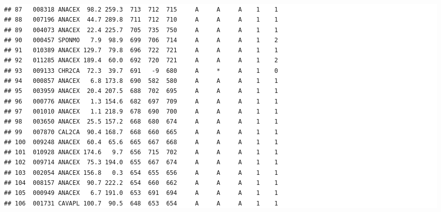     ## 87   008318 ANACEX  98.2 259.3  713  712  715     A     A     A    1    1
    ## 88   007196 ANACEX  44.7 289.8  711  712  710     A     A     A    1    1
    ## 89   004073 ANACEX  22.4 225.7  705  735  750     A     A     A    1    1
    ## 90   000457 SPONMO   7.9  98.9  699  706  714     A     A     A    1    2
    ## 91   010389 ANACEX 129.7  79.8  696  722  721     A     A     A    1    1
    ## 92   011285 ANACEX 189.4  60.0  692  720  721     A     A     A    1    2
    ## 93   009133 CHR2CA  72.3  39.7  691   -9  680     A     *     A    1    0
    ## 94   000857 ANACEX   6.8 173.8  690  582  580     A     A     A    1    1
    ## 95   003959 ANACEX  20.4 207.5  688  702  695     A     A     A    1    1
    ## 96   000776 ANACEX   1.3 154.6  682  697  709     A     A     A    1    1
    ## 97   001010 ANACEX   1.1 218.9  678  690  700     A     A     A    1    1
    ## 98   003650 ANACEX  25.5 157.2  668  680  674     A     A     A    1    1
    ## 99   007870 CAL2CA  90.4 168.7  668  660  665     A     A     A    1    1
    ## 100  009248 ANACEX  60.4  65.6  665  667  668     A     A     A    1    1
    ## 101  010928 ANACEX 174.6   9.7  656  715  702     A     A     A    1    1
    ## 102  009714 ANACEX  75.3 194.0  655  667  674     A     A     A    1    1
    ## 103  002054 ANACEX 156.8   0.3  654  655  656     A     A     A    1    1
    ## 104  008157 ANACEX  90.7 222.2  654  660  662     A     A     A    1    1
    ## 105  000949 ANACEX   6.7 191.0  653  691  694     A     A     A    1    1
    ## 106  001731 CAVAPL 100.7  90.5  648  653  654     A     A     A    1    1